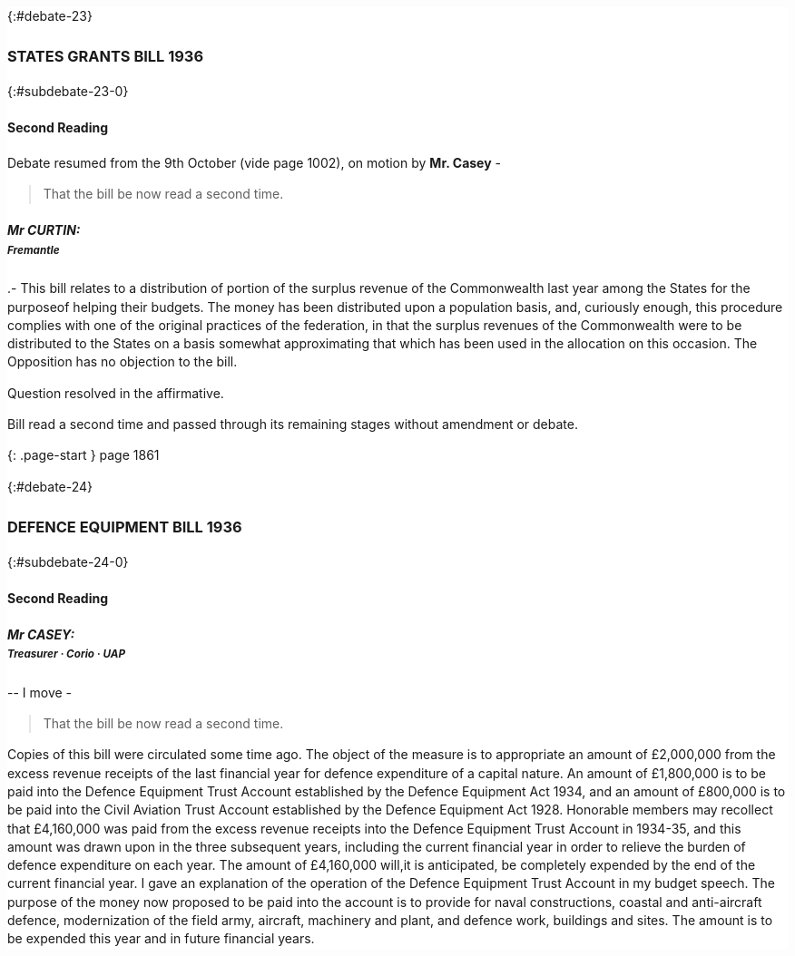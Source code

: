 {:#debate-23}
### STATES GRANTS BILL 1936

{:#subdebate-23-0}
#### Second Reading

Debate resumed from the 9th October (vide page 1002), on motion by  **Mr. Casey**  - 

  >That the bill be now read a second time. 

##### Mr CURTIN:<br><small class="text-muted">Fremantle</small>

.- This bill relates to a distribution of portion of the surplus revenue of the Commonwealth last year among the States for the purposeof helping their budgets. The money has been distributed upon  a  population basis, and, curiously enough, this procedure complies with one of the original practices of the federation, in that the surplus revenues of the Commonwealth were to be distributed to the States on a basis somewhat approximating that which has been used in the allocation on this occasion. The Opposition has no objection to the bill. 

Question resolved in the affirmative. 

Bill read a second time and passed through its remaining stages without amendment or debate. 

{: .page-start }
page 1861

{:#debate-24}
### DEFENCE EQUIPMENT BILL 1936

{:#subdebate-24-0}
#### Second Reading

##### Mr CASEY:<br><small class="text-muted">Treasurer &middot; Corio &middot; UAP</small>

-- I move - 

  >That the bill be now read a second time. 

Copies of this bill were circulated some time ago. The object of the measure is to appropriate an amount of £2,000,000 from the excess revenue receipts of the last financial year for defence expenditure of a capital nature. An amount of £1,800,000 is to be paid into the Defence Equipment Trust Account established by the Defence Equipment Act 1934, and  an amount of £800,000 is to be paid into the Civil Aviation Trust Account established by the Defence Equipment Act 1928. Honorable members may recollect that £4,160,000 was paid from the excess revenue receipts into the Defence Equipment Trust Account in 1934-35, and this amount was drawn upon in the three subsequent years, including the current financial year in order to relieve the burden of defence expenditure on each year. The amount of £4,160,000 will,it is anticipated, be completely expended by the end of the current financial year. I gave an explanation of the operation of the Defence Equipment Trust Account in my budget speech. The purpose of the money now proposed to be paid into the account is to provide for naval constructions, coastal and anti-aircraft defence, modernization of the field army, aircraft, machinery and plant, and defence work, buildings and sites. The amount is to be expended this year and in future financial years. 
